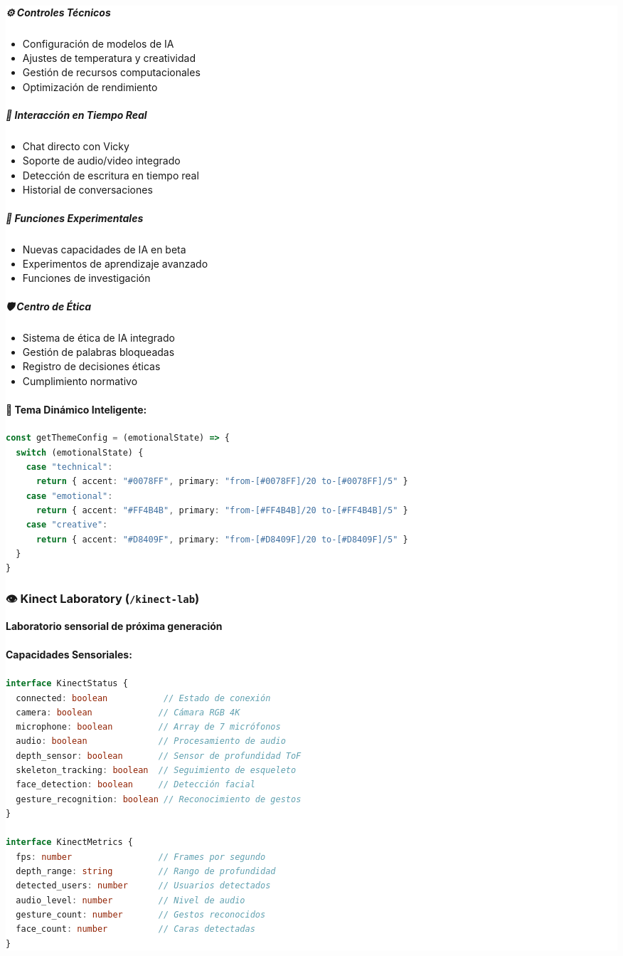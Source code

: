 ##### **⚙️ Controles Técnicos**
- Configuración de modelos de IA
- Ajustes de temperatura y creatividad
- Gestión de recursos computacionales
- Optimización de rendimiento

##### **💬 Interacción en Tiempo Real**
- Chat directo con Vicky
- Soporte de audio/video integrado
- Detección de escritura en tiempo real
- Historial de conversaciones

##### **🧪 Funciones Experimentales**
- Nuevas capacidades de IA en beta
- Experimentos de aprendizaje avanzado
- Funciones de investigación

##### **🛡️ Centro de Ética**
- Sistema de ética de IA integrado
- Gestión de palabras bloqueadas
- Registro de decisiones éticas
- Cumplimiento normativo

#### **🎨 Tema Dinámico Inteligente:**
```typescript
const getThemeConfig = (emotionalState) => {
  switch (emotionalState) {
    case "technical":
      return { accent: "#0078FF", primary: "from-[#0078FF]/20 to-[#0078FF]/5" }
    case "emotional":
      return { accent: "#FF4B4B", primary: "from-[#FF4B4B]/20 to-[#FF4B4B]/5" }
    case "creative":
      return { accent: "#D8409F", primary: "from-[#D8409F]/20 to-[#D8409F]/5" }
  }
}
```

### 👁️ **Kinect Laboratory** (`/kinect-lab`)

**Laboratorio sensorial de próxima generación**

#### **Capacidades Sensoriales:**
```typescript
interface KinectStatus {
  connected: boolean           // Estado de conexión
  camera: boolean             // Cámara RGB 4K
  microphone: boolean         // Array de 7 micrófonos
  audio: boolean              // Procesamiento de audio
  depth_sensor: boolean       // Sensor de profundidad ToF
  skeleton_tracking: boolean  // Seguimiento de esqueleto
  face_detection: boolean     // Detección facial
  gesture_recognition: boolean // Reconocimiento de gestos
}

interface KinectMetrics {
  fps: number                 // Frames por segundo
  depth_range: string         // Rango de profundidad
  detected_users: number      // Usuarios detectados
  audio_level: number         // Nivel de audio
  gesture_count: number       // Gestos reconocidos
  face_count: number          // Caras detectadas
}
```
